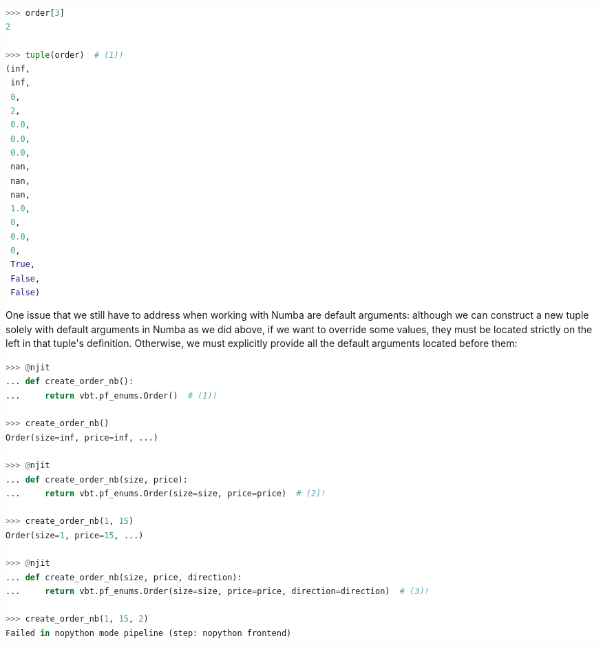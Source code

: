 ```python
```

```python
>>> order[3]
2

>>> tuple(order)  # (1)!
(inf,
 inf,
 0,
 2,
 0.0,
 0.0,
 0.0,
 nan,
 nan,
 nan,
 1.0,
 0,
 0.0,
 0,
 True,
 False,
 False)
```

One issue that we still have to address when working with Numba are default arguments: although we can construct a new tuple solely with default arguments in Numba as we did above, if we want to override some values, they must be located strictly on the left in that tuple's definition. Otherwise, we must explicitly provide all the default arguments located before them:

```python
>>> @njit
... def create_order_nb():
...     return vbt.pf_enums.Order()  # (1)!

>>> create_order_nb()
Order(size=inf, price=inf, ...)

>>> @njit
... def create_order_nb(size, price):
...     return vbt.pf_enums.Order(size=size, price=price)  # (2)!

>>> create_order_nb(1, 15)
Order(size=1, price=15, ...)

>>> @njit
... def create_order_nb(size, price, direction):
...     return vbt.pf_enums.Order(size=size, price=price, direction=direction)  # (3)!

>>> create_order_nb(1, 15, 2)
Failed in nopython mode pipeline (step: nopython frontend)
```
